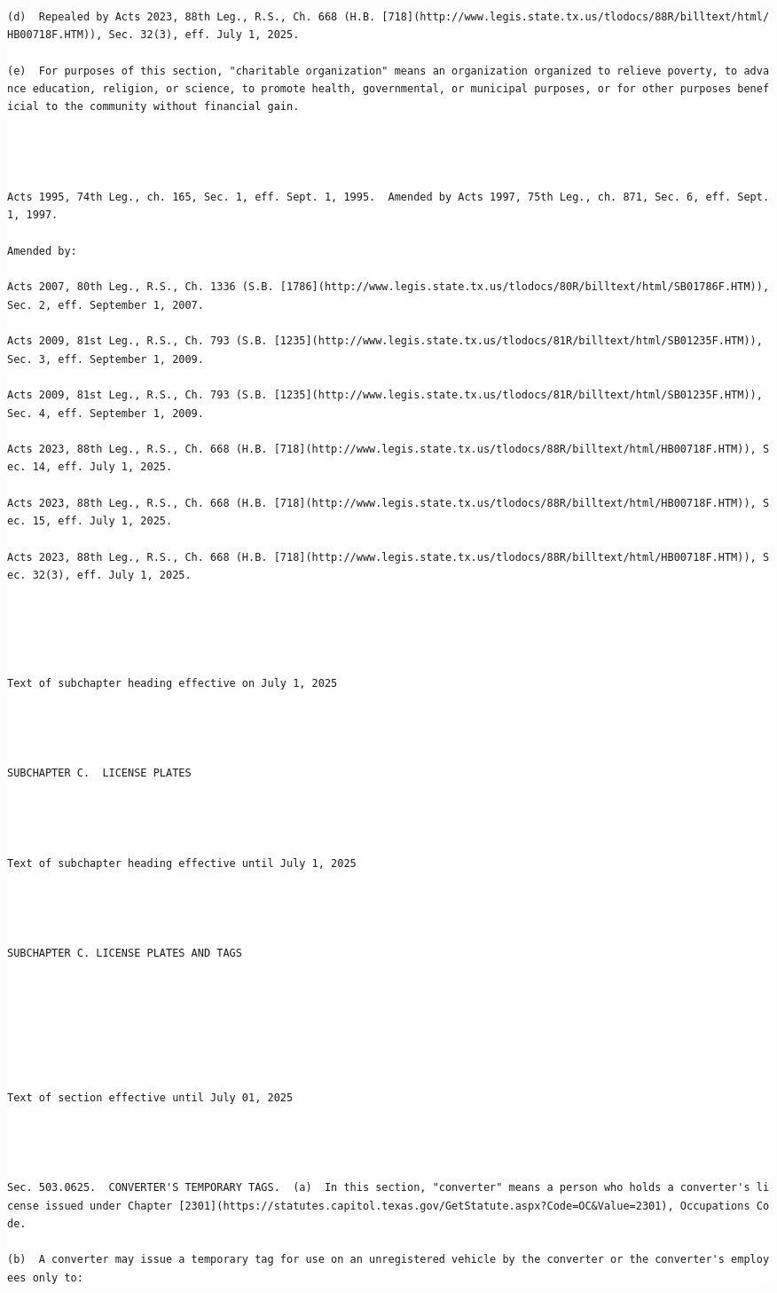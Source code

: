     (d)  Repealed by Acts 2023, 88th Leg., R.S., Ch. 668 (H.B. [718](http://www.legis.state.tx.us/tlodocs/88R/billtext/html/HB00718F.HTM)), Sec. 32(3), eff. July 1, 2025.
    
    (e)  For purposes of this section, "charitable organization" means an organization organized to relieve poverty, to advance education, religion, or science, to promote health, governmental, or municipal purposes, or for other purposes beneficial to the community without financial gain.
    
    
    
    
    Acts 1995, 74th Leg., ch. 165, Sec. 1, eff. Sept. 1, 1995.  Amended by Acts 1997, 75th Leg., ch. 871, Sec. 6, eff. Sept. 1, 1997.
    
    Amended by: 
    
    Acts 2007, 80th Leg., R.S., Ch. 1336 (S.B. [1786](http://www.legis.state.tx.us/tlodocs/80R/billtext/html/SB01786F.HTM)), Sec. 2, eff. September 1, 2007.
    
    Acts 2009, 81st Leg., R.S., Ch. 793 (S.B. [1235](http://www.legis.state.tx.us/tlodocs/81R/billtext/html/SB01235F.HTM)), Sec. 3, eff. September 1, 2009.
    
    Acts 2009, 81st Leg., R.S., Ch. 793 (S.B. [1235](http://www.legis.state.tx.us/tlodocs/81R/billtext/html/SB01235F.HTM)), Sec. 4, eff. September 1, 2009.
    
    Acts 2023, 88th Leg., R.S., Ch. 668 (H.B. [718](http://www.legis.state.tx.us/tlodocs/88R/billtext/html/HB00718F.HTM)), Sec. 14, eff. July 1, 2025.
    
    Acts 2023, 88th Leg., R.S., Ch. 668 (H.B. [718](http://www.legis.state.tx.us/tlodocs/88R/billtext/html/HB00718F.HTM)), Sec. 15, eff. July 1, 2025.
    
    Acts 2023, 88th Leg., R.S., Ch. 668 (H.B. [718](http://www.legis.state.tx.us/tlodocs/88R/billtext/html/HB00718F.HTM)), Sec. 32(3), eff. July 1, 2025.
    
    
    
    
    
    Text of subchapter heading effective on July 1, 2025
    
      
    
    
    SUBCHAPTER C.  LICENSE PLATES
    
      
    
    
    Text of subchapter heading effective until July 1, 2025
    
      
    
    
    SUBCHAPTER C. LICENSE PLATES AND TAGS
    
      
    
    
      
    
    
    Text of section effective until July 01, 2025
    
      
    
    
    Sec. 503.0625.  CONVERTER'S TEMPORARY TAGS.  (a)  In this section, "converter" means a person who holds a converter's license issued under Chapter [2301](https://statutes.capitol.texas.gov/GetStatute.aspx?Code=OC&Value=2301), Occupations Code.
    
    (b)  A converter may issue a temporary tag for use on an unregistered vehicle by the converter or the converter's employees only to:
    